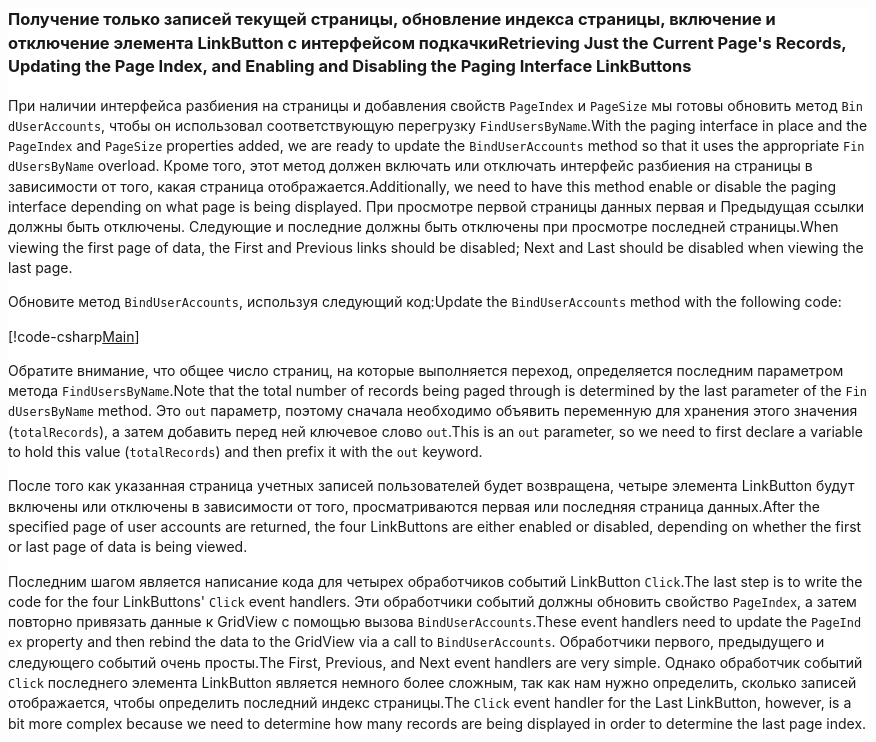### <a name="retrieving-just-the-current-pages-records-updating-the-page-index-and-enabling-and-disabling-the-paging-interface-linkbuttons"></a><span data-ttu-id="71ba3-258">Получение только записей текущей страницы, обновление индекса страницы, включение и отключение элемента LinkButton с интерфейсом подкачки</span><span class="sxs-lookup"><span data-stu-id="71ba3-258">Retrieving Just the Current Page's Records, Updating the Page Index, and Enabling and Disabling the Paging Interface LinkButtons</span></span>

<span data-ttu-id="71ba3-259">При наличии интерфейса разбиения на страницы и добавления свойств `PageIndex` и `PageSize` мы готовы обновить метод `BindUserAccounts`, чтобы он использовал соответствующую перегрузку `FindUsersByName`.</span><span class="sxs-lookup"><span data-stu-id="71ba3-259">With the paging interface in place and the `PageIndex` and `PageSize` properties added, we are ready to update the `BindUserAccounts` method so that it uses the appropriate `FindUsersByName` overload.</span></span> <span data-ttu-id="71ba3-260">Кроме того, этот метод должен включать или отключать интерфейс разбиения на страницы в зависимости от того, какая страница отображается.</span><span class="sxs-lookup"><span data-stu-id="71ba3-260">Additionally, we need to have this method enable or disable the paging interface depending on what page is being displayed.</span></span> <span data-ttu-id="71ba3-261">При просмотре первой страницы данных первая и Предыдущая ссылки должны быть отключены. Следующие и последние должны быть отключены при просмотре последней страницы.</span><span class="sxs-lookup"><span data-stu-id="71ba3-261">When viewing the first page of data, the First and Previous links should be disabled; Next and Last should be disabled when viewing the last page.</span></span>

<span data-ttu-id="71ba3-262">Обновите метод `BindUserAccounts`, используя следующий код:</span><span class="sxs-lookup"><span data-stu-id="71ba3-262">Update the `BindUserAccounts` method with the following code:</span></span>

[!code-csharp[Main](building-an-interface-to-select-one-user-account-from-many-cs/samples/sample13.cs)]

<span data-ttu-id="71ba3-263">Обратите внимание, что общее число страниц, на которые выполняется переход, определяется последним параметром метода `FindUsersByName`.</span><span class="sxs-lookup"><span data-stu-id="71ba3-263">Note that the total number of records being paged through is determined by the last parameter of the `FindUsersByName` method.</span></span> <span data-ttu-id="71ba3-264">Это `out` параметр, поэтому сначала необходимо объявить переменную для хранения этого значения (`totalRecords`), а затем добавить перед ней ключевое слово `out`.</span><span class="sxs-lookup"><span data-stu-id="71ba3-264">This is an `out` parameter, so we need to first declare a variable to hold this value (`totalRecords`) and then prefix it with the `out` keyword.</span></span>

<span data-ttu-id="71ba3-265">После того как указанная страница учетных записей пользователей будет возвращена, четыре элемента LinkButton будут включены или отключены в зависимости от того, просматриваются первая или последняя страница данных.</span><span class="sxs-lookup"><span data-stu-id="71ba3-265">After the specified page of user accounts are returned, the four LinkButtons are either enabled or disabled, depending on whether the first or last page of data is being viewed.</span></span>

<span data-ttu-id="71ba3-266">Последним шагом является написание кода для четырех обработчиков событий LinkButton `Click`.</span><span class="sxs-lookup"><span data-stu-id="71ba3-266">The last step is to write the code for the four LinkButtons' `Click` event handlers.</span></span> <span data-ttu-id="71ba3-267">Эти обработчики событий должны обновить свойство `PageIndex`, а затем повторно привязать данные к GridView с помощью вызова `BindUserAccounts`.</span><span class="sxs-lookup"><span data-stu-id="71ba3-267">These event handlers need to update the `PageIndex` property and then rebind the data to the GridView via a call to `BindUserAccounts`.</span></span> <span data-ttu-id="71ba3-268">Обработчики первого, предыдущего и следующего событий очень просты.</span><span class="sxs-lookup"><span data-stu-id="71ba3-268">The First, Previous, and Next event handlers are very simple.</span></span> <span data-ttu-id="71ba3-269">Однако обработчик событий `Click` последнего элемента LinkButton является немного более сложным, так как нам нужно определить, сколько записей отображается, чтобы определить последний индекс страницы.</span><span class="sxs-lookup"><span data-stu-id="71ba3-269">The `Click` event handler for the Last LinkButton, however, is a bit more complex because we need to determine how many records are being displayed in order to determine the last page index.</span></span>
